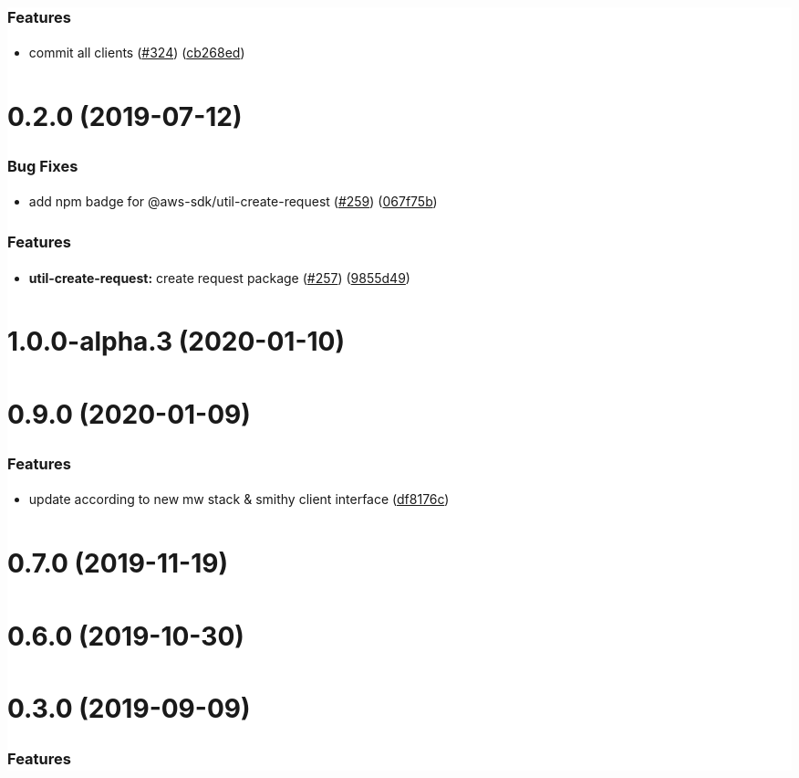 
### Features

* commit all clients ([#324](https://github.com/aws/aws-sdk-js-v3/issues/324)) ([cb268ed](https://github.com/aws/aws-sdk-js-v3/commit/cb268ed))



# 0.2.0 (2019-07-12)


### Bug Fixes

* add npm badge for @aws-sdk/util-create-request ([#259](https://github.com/aws/aws-sdk-js-v3/issues/259)) ([067f75b](https://github.com/aws/aws-sdk-js-v3/commit/067f75b))


### Features

* **util-create-request:** create request package ([#257](https://github.com/aws/aws-sdk-js-v3/issues/257)) ([9855d49](https://github.com/aws/aws-sdk-js-v3/commit/9855d49))





# 1.0.0-alpha.3 (2020-01-10)



# 0.9.0 (2020-01-09)


### Features

* update according to new mw stack & smithy client interface ([df8176c](https://github.com/aws/aws-sdk-js-v3/commit/df8176c))



# 0.7.0 (2019-11-19)



# 0.6.0 (2019-10-30)



# 0.3.0 (2019-09-09)


### Features
